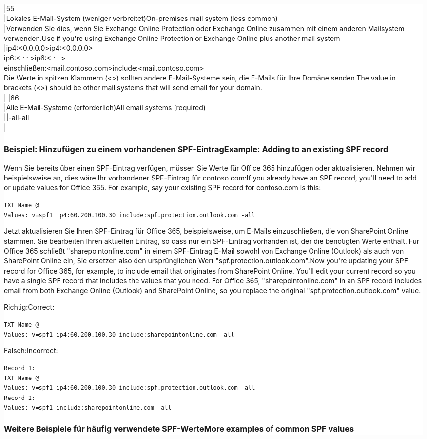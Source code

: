 |<span data-ttu-id="3ce8b-284">5</span><span class="sxs-lookup"><span data-stu-id="3ce8b-284">5</span></span>  <br/> |<span data-ttu-id="3ce8b-285">Lokales E-Mail-System (weniger verbreitet)</span><span class="sxs-lookup"><span data-stu-id="3ce8b-285">On-premises mail system (less common)</span></span>  <br/> |<span data-ttu-id="3ce8b-286">Verwenden Sie dies, wenn Sie Exchange Online Protection oder Exchange Online zusammen mit einem anderen Mailsystem verwenden.</span><span class="sxs-lookup"><span data-stu-id="3ce8b-286">Use if you're using Exchange Online Protection or Exchange Online plus another mail system</span></span>  <br/> |<span data-ttu-id="3ce8b-287">ip4:\<0.0.0.0\></span><span class="sxs-lookup"><span data-stu-id="3ce8b-287">ip4:\<0.0.0.0\></span></span>  <br/> <span data-ttu-id="3ce8b-288">ip6:\< : : \></span><span class="sxs-lookup"><span data-stu-id="3ce8b-288">ip6:\< : : \></span></span>  <br/> <span data-ttu-id="3ce8b-289">einschließen:\<mail.contoso.com\></span><span class="sxs-lookup"><span data-stu-id="3ce8b-289">include:\<mail.contoso.com\></span></span>  <br/> <span data-ttu-id="3ce8b-290">Die Werte in spitzen Klammern (\<\>) sollten andere E-Mail-Systeme sein, die E-Mails für Ihre Domäne senden.</span><span class="sxs-lookup"><span data-stu-id="3ce8b-290">The value in brackets (\<\>) should be other mail systems that will send email for your domain.</span></span>  <br/> |
|<span data-ttu-id="3ce8b-291">6</span><span class="sxs-lookup"><span data-stu-id="3ce8b-291">6</span></span>  <br/> |<span data-ttu-id="3ce8b-292">Alle E-Mail-Systeme (erforderlich)</span><span class="sxs-lookup"><span data-stu-id="3ce8b-292">All email systems (required)</span></span>  <br/> ||<span data-ttu-id="3ce8b-293">-all</span><span class="sxs-lookup"><span data-stu-id="3ce8b-293">-all</span></span>  <br/> |

### <a name="example-adding-to-an-existing-spf-record"></a><span data-ttu-id="3ce8b-294">Beispiel: Hinzufügen zu einem vorhandenen SPF-Eintrag</span><span class="sxs-lookup"><span data-stu-id="3ce8b-294">Example: Adding to an existing SPF record</span></span>
<span data-ttu-id="3ce8b-295"><a name="bkmk_addtospf"> </a></span><span class="sxs-lookup"><span data-stu-id="3ce8b-295"><a name="bkmk_addtospf"> </a></span></span>

<span data-ttu-id="3ce8b-p125">Wenn Sie bereits über einen SPF-Eintrag verfügen, müssen Sie Werte für Office 365 hinzufügen oder aktualisieren. Nehmen wir beispielsweise an, dies wäre Ihr vorhandener SPF-Eintrag für contoso.com:</span><span class="sxs-lookup"><span data-stu-id="3ce8b-p125">If you already have an SPF record, you'll need to add or update values for Office 365. For example, say your existing SPF record for contoso.com is this:</span></span>
  
``` dns
TXT Name @
Values: v=spf1 ip4:60.200.100.30 include:spf.protection.outlook.com -all
```

<span data-ttu-id="3ce8b-p126">Jetzt aktualisieren Sie Ihren SPF-Eintrag für Office 365, beispielsweise, um E-Mails einzuschließen, die von SharePoint Online stammen. Sie bearbeiten Ihren aktuellen Eintrag, so dass nur ein SPF-Eintrag vorhanden ist, der die benötigten Werte enthält. Für Office 365 schließt "sharepointonline.com" in einem SPF-Eintrag E-Mail sowohl von Exchange Online (Outlook) als auch von SharePoint Online ein, Sie ersetzen also den ursprünglichen Wert "spf.protection.outlook.com".</span><span class="sxs-lookup"><span data-stu-id="3ce8b-p126">Now you're updating your SPF record for Office 365, for example, to include email that originates from SharePoint Online. You'll edit your current record so you have a single SPF record that includes the values that you need. For Office 365, "sharepointonline.com" in an SPF record includes email from both Exchange Online (Outlook) and SharePoint Online, so you replace the original "spf.protection.outlook.com" value.</span></span>
  
<span data-ttu-id="3ce8b-301">Richtig:</span><span class="sxs-lookup"><span data-stu-id="3ce8b-301">Correct:</span></span>
  
``` dns
TXT Name @
Values: v=spf1 ip4:60.200.100.30 include:sharepointonline.com -all
```

<span data-ttu-id="3ce8b-302">Falsch:</span><span class="sxs-lookup"><span data-stu-id="3ce8b-302">Incorrect:</span></span>
  
``` dns
Record 1:
TXT Name @
Values: v=spf1 ip4:60.200.100.30 include:spf.protection.outlook.com -all
Record 2:
Values: v=spf1 include:sharepointonline.com -all
```

### <a name="more-examples-of-common-spf-values"></a><span data-ttu-id="3ce8b-303">Weitere Beispiele für häufig verwendete SPF-Werte</span><span class="sxs-lookup"><span data-stu-id="3ce8b-303">More examples of common SPF values</span></span>
<span data-ttu-id="3ce8b-304"><a name="bkmk_addtospf"> </a></span><span class="sxs-lookup"><span data-stu-id="3ce8b-304"><a name="bkmk_addtospf"> </a></span></span>
